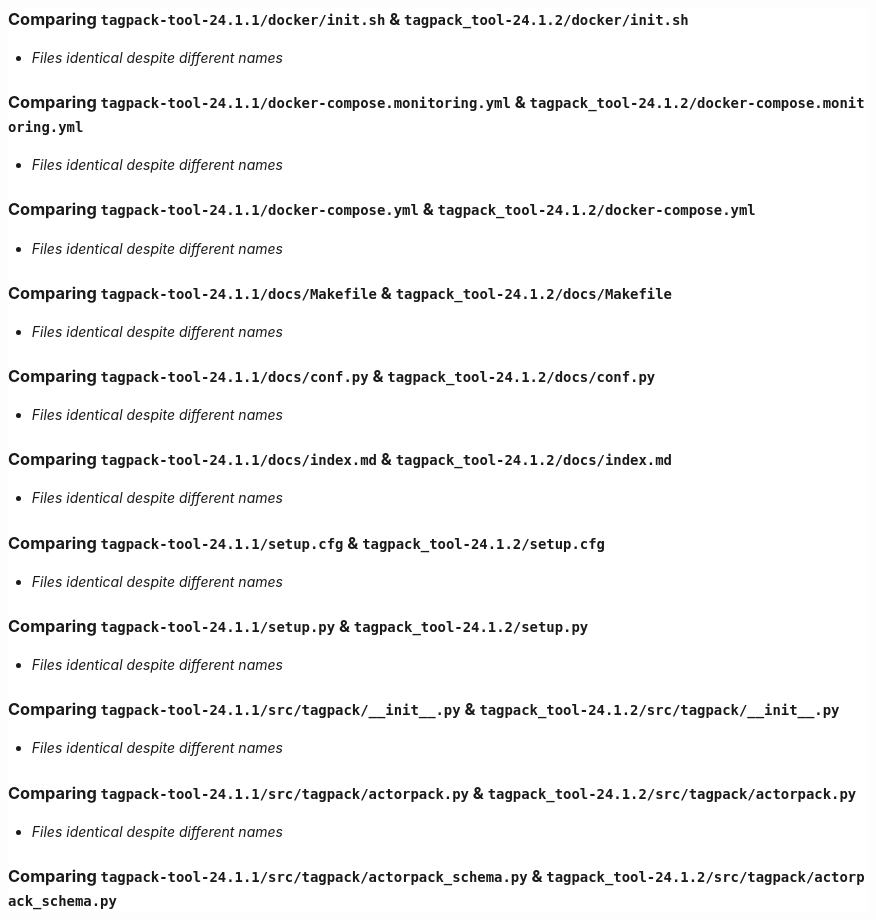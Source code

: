 ### Comparing `tagpack-tool-24.1.1/docker/init.sh` & `tagpack_tool-24.1.2/docker/init.sh`

 * *Files identical despite different names*

### Comparing `tagpack-tool-24.1.1/docker-compose.monitoring.yml` & `tagpack_tool-24.1.2/docker-compose.monitoring.yml`

 * *Files identical despite different names*

### Comparing `tagpack-tool-24.1.1/docker-compose.yml` & `tagpack_tool-24.1.2/docker-compose.yml`

 * *Files identical despite different names*

### Comparing `tagpack-tool-24.1.1/docs/Makefile` & `tagpack_tool-24.1.2/docs/Makefile`

 * *Files identical despite different names*

### Comparing `tagpack-tool-24.1.1/docs/conf.py` & `tagpack_tool-24.1.2/docs/conf.py`

 * *Files identical despite different names*

### Comparing `tagpack-tool-24.1.1/docs/index.md` & `tagpack_tool-24.1.2/docs/index.md`

 * *Files identical despite different names*

### Comparing `tagpack-tool-24.1.1/setup.cfg` & `tagpack_tool-24.1.2/setup.cfg`

 * *Files identical despite different names*

### Comparing `tagpack-tool-24.1.1/setup.py` & `tagpack_tool-24.1.2/setup.py`

 * *Files identical despite different names*

### Comparing `tagpack-tool-24.1.1/src/tagpack/__init__.py` & `tagpack_tool-24.1.2/src/tagpack/__init__.py`

 * *Files identical despite different names*

### Comparing `tagpack-tool-24.1.1/src/tagpack/actorpack.py` & `tagpack_tool-24.1.2/src/tagpack/actorpack.py`

 * *Files identical despite different names*

### Comparing `tagpack-tool-24.1.1/src/tagpack/actorpack_schema.py` & `tagpack_tool-24.1.2/src/tagpack/actorpack_schema.py`
